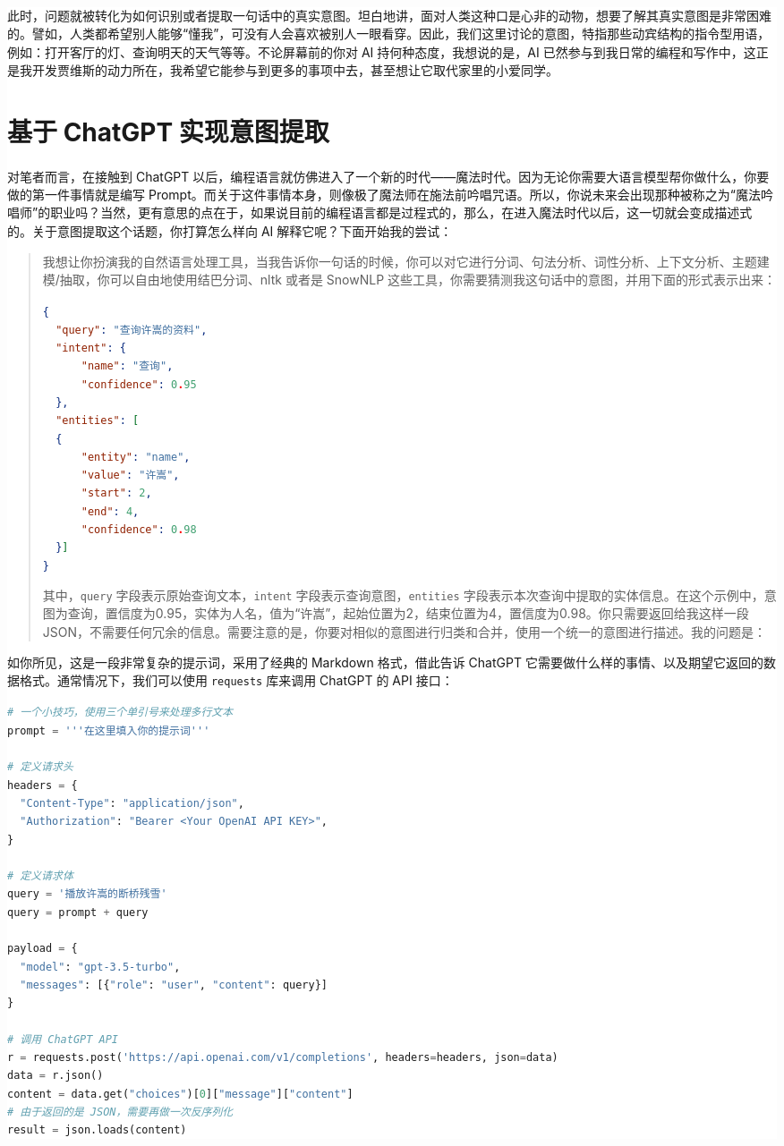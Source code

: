 此时，问题就被转化为如何识别或者提取一句话中的真实意图。坦白地讲，面对人类这种口是心非的动物，想要了解其真实意图是非常困难的。譬如，人类都希望别人能够“懂我”，可没有人会喜欢被别人一眼看穿。因此，我们这里讨论的意图，特指那些动宾结构的指令型用语，例如：打开客厅的灯、查询明天的天气等等。不论屏幕前的你对 AI 持何种态度，我想说的是，AI 已然参与到我日常的编程和写作中，这正是我开发贾维斯的动力所在，我希望它能参与到更多的事项中去，甚至想让它取代家里的小爱同学。

# 基于 ChatGPT 实现意图提取

对笔者而言，在接触到 ChatGPT 以后，编程语言就仿佛进入了一个新的时代——魔法时代。因为无论你需要大语言模型帮你做什么，你要做的第一件事情就是编写 Prompt。而关于这件事情本身，则像极了魔法师在施法前吟唱咒语。所以，你说未来会出现那种被称之为“魔法吟唱师”的职业吗？当然，更有意思的点在于，如果说目前的编程语言都是过程式的，那么，在进入魔法时代以后，这一切就会变成描述式的。关于意图提取这个话题，你打算怎么样向 AI 解释它呢？下面开始我的尝试：

> 我想让你扮演我的自然语言处理工具，当我告诉你一句话的时候，你可以对它进行分词、句法分析、词性分析、上下文分析、主题建模/抽取，你可以自由地使用结巴分词、nltk 或者是 SnowNLP 这些工具，你需要猜测我这句话中的意图，并用下面的形式表示出来：
>
> ```json
> {
>   "query": "查询许嵩的资料",
>   "intent": {
>       "name": "查询",
>       "confidence": 0.95
>   },
>   "entities": [
>   {
>       "entity": "name",
>       "value": "许嵩",
>       "start": 2,
>       "end": 4,
>       "confidence": 0.98
>   }]
> }
> ```
> 其中，`query` 字段表示原始查询文本，`intent` 字段表示查询意图，`entities` 字段表示本次查询中提取的实体信息。在这个示例中，意图为查询，置信度为0.95，实体为人名，值为“许嵩”，起始位置为2，结束位置为4，置信度为0.98。你只需要返回给我这样一段 JSON，不需要任何冗余的信息。需要注意的是，你要对相似的意图进行归类和合并，使用一个统一的意图进行描述。我的问题是：

如你所见，这是一段非常复杂的提示词，采用了经典的 Markdown 格式，借此告诉 ChatGPT 它需要做什么样的事情、以及期望它返回的数据格式。通常情况下，我们可以使用 `requests` 库来调用 ChatGPT 的 API 接口：

```python
# 一个小技巧，使用三个单引号来处理多行文本
prompt = '''在这里填入你的提示词'''

# 定义请求头
headers = {
  "Content-Type": "application/json",
  "Authorization": "Bearer <Your OpenAI API KEY>",
}

# 定义请求体
query = '播放许嵩的断桥残雪'
query = prompt + query

payload = {
  "model": "gpt-3.5-turbo",
  "messages": [{"role": "user", "content": query}]
}

# 调用 ChatGPT API
r = requests.post('https://api.openai.com/v1/completions', headers=headers, json=data)
data = r.json()
content = data.get("choices")[0]["message"]["content"]
# 由于返回的是 JSON，需要再做一次反序列化
result = json.loads(content) 
```
